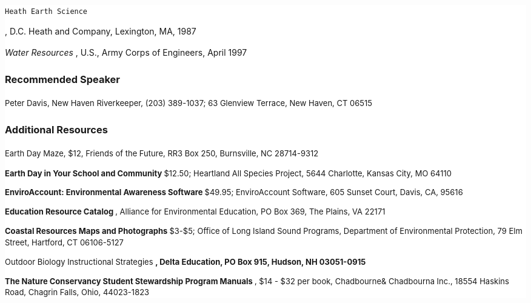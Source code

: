     Heath Earth Science
   </i>
   , D.C. Heath and Company, Lexington, MA, 1987
  </p>
  <p>
   <i>
    Water Resources
   </i>
   , U.S., Army Corps of Engineers, April 1997
  </p>
</font>
 <h3>
  Recommended Speaker
 </h3>
 <font size="-1">
  Peter Davis, New Haven Riverkeeper, (203) 389-1037; 63 Glenview Terrace, New Haven, CT 06515
</font>
 <h3>
  Additional Resources
 </h3>
 <font size="-1">
  Earth Day Maze, $12, Friends of the Future, RR3 Box 250, Burnsville, NC 28714-9312
  <p>
   <b>
    Earth Day in Your School and Community
   </b>
   $12.50; Heartland All Species Project, 5644 Charlotte, Kansas City, MO 64110
  </p>
  <p>
   <b>
    EnviroAccount: Environmental Awareness Software
   </b>
   $49.95; EnviroAccount Software, 605 Sunset Court, Davis, CA, 95616
  </p>
  <p>
   <b>
    Education Resource Catalog
   </b>
   , Alliance for Environmental Education, PO Box 369, The Plains, VA 22171
  </p>
  <p>
   <b>
    Coastal Resources Maps and Photographs
   </b>
   $3-$5; Office of Long Island Sound Programs, Department of Environmental Protection, 79 Elm Street, Hartford, CT 06106-5127
   <b>
   </b>
  </p>
  <p>
   Outdoor Biology Instructional Strategies
   <b>
    , Delta Education, PO Box 915, Hudson, NH 03051-0915
   </b>
  </p>
  <p>
   <b>
    The Nature Conservancy Student Stewardship Program Manuals
   </b>
   , $14 - $32 per book, Chadbourne&amp; Chadbourna Inc., 18554 Haskins Road, Chagrin Falls, Ohio, 44023-1823
  </p>
  <p>
   <b>